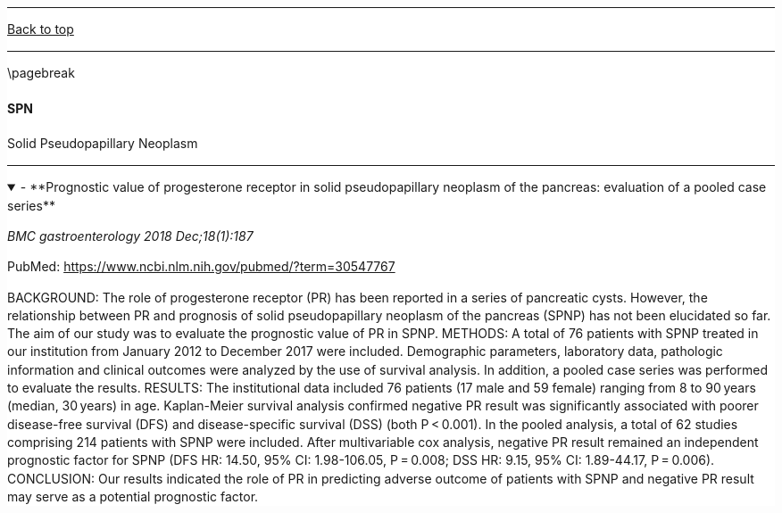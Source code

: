 

<script async='' charset='utf-8' src='https://badge.dimensions.ai/badge.js'></script> <span class='__dimensions_badge_embed__' data-doi='10.1146/annurev-physiol-020518-114515' data-style='small_circle' data-hide-zero-citations='true' data-legend='always'></span>

<script type='text/javascript' src='https://d1bxh8uas1mnw7.cloudfront.net/assets/embed.js'></script> <span class='altmetric-embed' data-link-target='_blank' data-badge-details='right' data-badge-type='donut' data-doi='10.1146/annurev-physiol-020518-114515' data-hide-no-mentions='true'></span>

</details>


---

<a href="#top" target="_self">Back to top</a>

---

\pagebreak


#### SPN

Solid Pseudopapillary Neoplasm




---



<details open> <summary>
- **Prognostic value of progesterone receptor in solid pseudopapillary neoplasm of the pancreas: evaluation of a pooled case series**
</summary> 

*BMC gastroenterology 2018 Dec;18(1):187*

PubMed: https://www.ncbi.nlm.nih.gov/pubmed/?term=30547767

<div class='addthis_inline_share_toolbox' data-url='pbpath.org/current-journal-watch/' data-title='See this abstract on #PBPath #JournalWatch : Prognostic value of progesterone receptor in solid pseudopapillary neoplasm of the pancreas: evaluation of a pooled case series PMID: 30547767 '></div>

BACKGROUND: The role of progesterone receptor (PR) has been reported in a series of pancreatic cysts. However, the relationship between PR and prognosis of solid pseudopapillary neoplasm of the pancreas (SPNP) has not been elucidated so far. The aim of our study was to evaluate the prognostic value of PR in SPNP.
METHODS: A total of 76 patients with SPNP treated in our institution from January 2012 to December 2017 were included. Demographic parameters, laboratory data, pathologic information and clinical outcomes were analyzed by the use of survival analysis. In addition, a pooled case series was performed to evaluate the results.
RESULTS: The institutional data included 76 patients (17 male and 59 female) ranging from 8 to 90 years (median, 30 years) in age. Kaplan-Meier survival analysis confirmed negative PR result was significantly associated with poorer disease-free survival (DFS) and disease-specific survival (DSS) (both P < 0.001). In the pooled analysis, a total of 62 studies comprising 214 patients with SPNP were included. After multivariable cox analysis, negative PR result remained an independent prognostic factor for SPNP (DFS HR: 14.50, 95% CI: 1.98-106.05, P = 0.008; DSS HR: 9.15, 95% CI: 1.89-44.17, P = 0.006).
CONCLUSION: Our results indicated the role of PR in predicting adverse outcome of patients with SPNP and negative PR result may serve as a potential prognostic factor.
